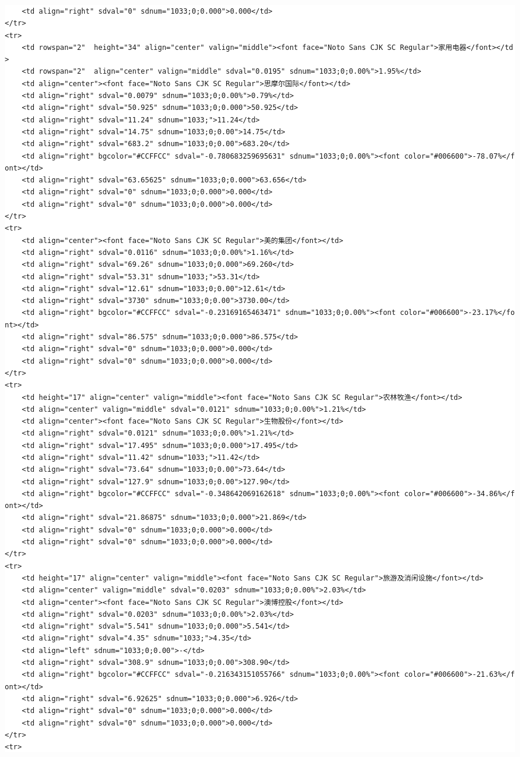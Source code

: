 		<td align="right" sdval="0" sdnum="1033;0;0.000">0.000</td>
	</tr>
	<tr>
		<td rowspan="2"  height="34" align="center" valign="middle"><font face="Noto Sans CJK SC Regular">家用电器</font></td>
		<td rowspan="2"  align="center" valign="middle" sdval="0.0195" sdnum="1033;0;0.00%">1.95%</td>
		<td align="center"><font face="Noto Sans CJK SC Regular">思摩尔国际</font></td>
		<td align="right" sdval="0.0079" sdnum="1033;0;0.00%">0.79%</td>
		<td align="right" sdval="50.925" sdnum="1033;0;0.000">50.925</td>
		<td align="right" sdval="11.24" sdnum="1033;">11.24</td>
		<td align="right" sdval="14.75" sdnum="1033;0;0.00">14.75</td>
		<td align="right" sdval="683.2" sdnum="1033;0;0.00">683.20</td>
		<td align="right" bgcolor="#CCFFCC" sdval="-0.780683259695631" sdnum="1033;0;0.00%"><font color="#006600">-78.07%</font></td>
		<td align="right" sdval="63.65625" sdnum="1033;0;0.000">63.656</td>
		<td align="right" sdval="0" sdnum="1033;0;0.000">0.000</td>
		<td align="right" sdval="0" sdnum="1033;0;0.000">0.000</td>
	</tr>
	<tr>
		<td align="center"><font face="Noto Sans CJK SC Regular">美的集团</font></td>
		<td align="right" sdval="0.0116" sdnum="1033;0;0.00%">1.16%</td>
		<td align="right" sdval="69.26" sdnum="1033;0;0.000">69.260</td>
		<td align="right" sdval="53.31" sdnum="1033;">53.31</td>
		<td align="right" sdval="12.61" sdnum="1033;0;0.00">12.61</td>
		<td align="right" sdval="3730" sdnum="1033;0;0.00">3730.00</td>
		<td align="right" bgcolor="#CCFFCC" sdval="-0.23169165463471" sdnum="1033;0;0.00%"><font color="#006600">-23.17%</font></td>
		<td align="right" sdval="86.575" sdnum="1033;0;0.000">86.575</td>
		<td align="right" sdval="0" sdnum="1033;0;0.000">0.000</td>
		<td align="right" sdval="0" sdnum="1033;0;0.000">0.000</td>
	</tr>
	<tr>
		<td height="17" align="center" valign="middle"><font face="Noto Sans CJK SC Regular">农林牧渔</font></td>
		<td align="center" valign="middle" sdval="0.0121" sdnum="1033;0;0.00%">1.21%</td>
		<td align="center"><font face="Noto Sans CJK SC Regular">生物股份</font></td>
		<td align="right" sdval="0.0121" sdnum="1033;0;0.00%">1.21%</td>
		<td align="right" sdval="17.495" sdnum="1033;0;0.000">17.495</td>
		<td align="right" sdval="11.42" sdnum="1033;">11.42</td>
		<td align="right" sdval="73.64" sdnum="1033;0;0.00">73.64</td>
		<td align="right" sdval="127.9" sdnum="1033;0;0.00">127.90</td>
		<td align="right" bgcolor="#CCFFCC" sdval="-0.348642069162618" sdnum="1033;0;0.00%"><font color="#006600">-34.86%</font></td>
		<td align="right" sdval="21.86875" sdnum="1033;0;0.000">21.869</td>
		<td align="right" sdval="0" sdnum="1033;0;0.000">0.000</td>
		<td align="right" sdval="0" sdnum="1033;0;0.000">0.000</td>
	</tr>
	<tr>
		<td height="17" align="center" valign="middle"><font face="Noto Sans CJK SC Regular">旅游及消闲设施</font></td>
		<td align="center" valign="middle" sdval="0.0203" sdnum="1033;0;0.00%">2.03%</td>
		<td align="center"><font face="Noto Sans CJK SC Regular">澳博控股</font></td>
		<td align="right" sdval="0.0203" sdnum="1033;0;0.00%">2.03%</td>
		<td align="right" sdval="5.541" sdnum="1033;0;0.000">5.541</td>
		<td align="right" sdval="4.35" sdnum="1033;">4.35</td>
		<td align="left" sdnum="1033;0;0.00">-</td>
		<td align="right" sdval="308.9" sdnum="1033;0;0.00">308.90</td>
		<td align="right" bgcolor="#CCFFCC" sdval="-0.216343151055766" sdnum="1033;0;0.00%"><font color="#006600">-21.63%</font></td>
		<td align="right" sdval="6.92625" sdnum="1033;0;0.000">6.926</td>
		<td align="right" sdval="0" sdnum="1033;0;0.000">0.000</td>
		<td align="right" sdval="0" sdnum="1033;0;0.000">0.000</td>
	</tr>
	<tr>